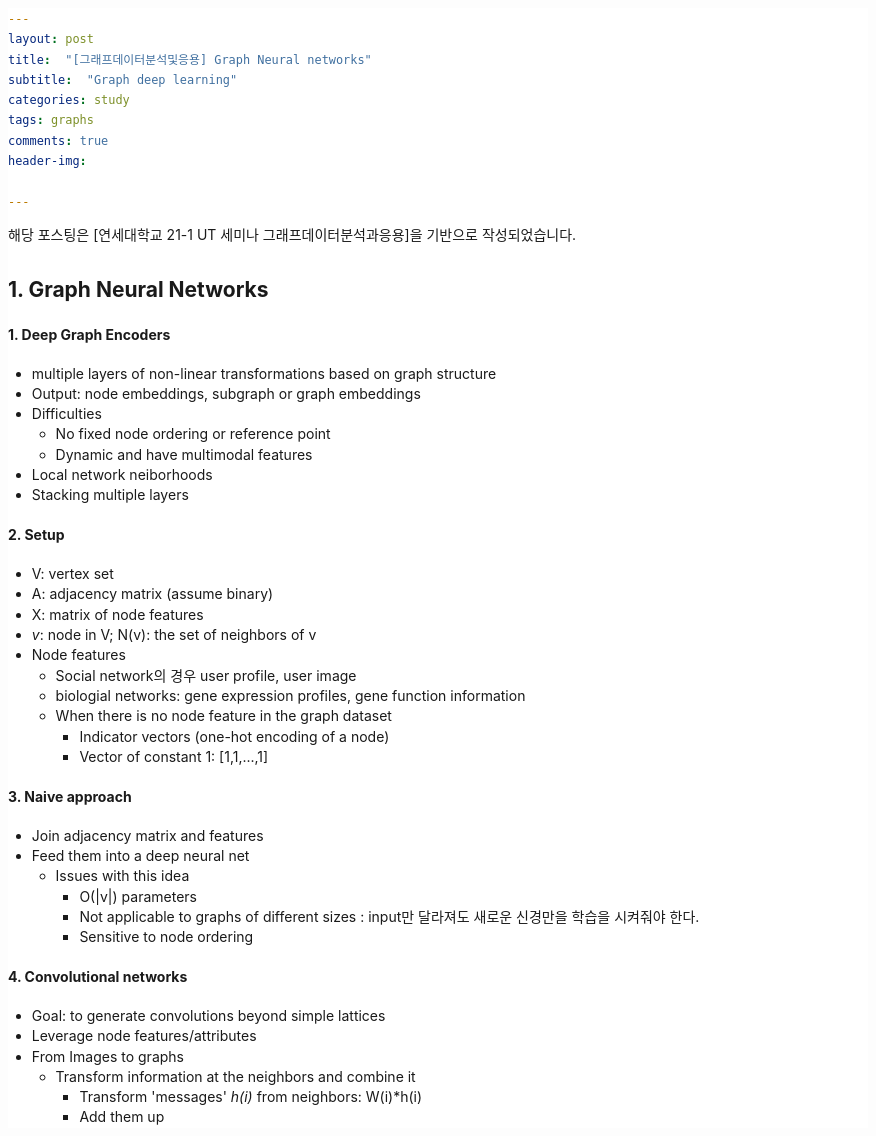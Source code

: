 ```yaml
---
layout: post
title:  "[그래프데이터분석및응용] Graph Neural networks"
subtitle:  "Graph deep learning"
categories: study
tags: graphs
comments: true
header-img:

---
```


해당 포스팅은 [연세대학교 21-1 UT 세미나 그래프데이터분석과응용]을 기반으로 작성되었습니다. 

## 1. Graph Neural Networks
#### 1. Deep Graph Encoders
   * multiple layers of non-linear transformations based on graph structure 
   * Output: node embeddings, subgraph or graph embeddings
   * Difficulties
     * No fixed node ordering or reference point
     * Dynamic and have multimodal features
   * Local network neiborhoods
   * Stacking multiple layers 
   
#### 2. Setup
   * V: vertex set
   * A: adjacency matrix (assume binary)
   * X: matrix of node features
   * *v*: node in V; N(v): the set of neighbors of v
   * Node features
     * Social network의 경우 user profile, user image
     * biologial networks: gene expression profiles, gene function information
     * When there is no node feature in the graph dataset
       * Indicator vectors (one-hot encoding of a node)
       * Vector of constant 1: [1,1,...,1]

#### 3. Naive approach
   * Join adjacency matrix and features
   * Feed them into a deep neural net
     * Issues with this idea
       - O(|v|) parameters
       - Not applicable to graphs of different sizes
         : input만 달라져도 새로운 신경만을 학습을 시켜줘야 한다. 
       - Sensitive to node ordering
         
         
#### 4. Convolutional networks
   * Goal: to generate convolutions beyond simple lattices
   * Leverage node features/attributes
   * From Images to graphs
     * Transform information at the neighbors and combine it
       - Transform 'messages' *h(i)* from neighbors: W(i)*h(i)
       - Add them up

